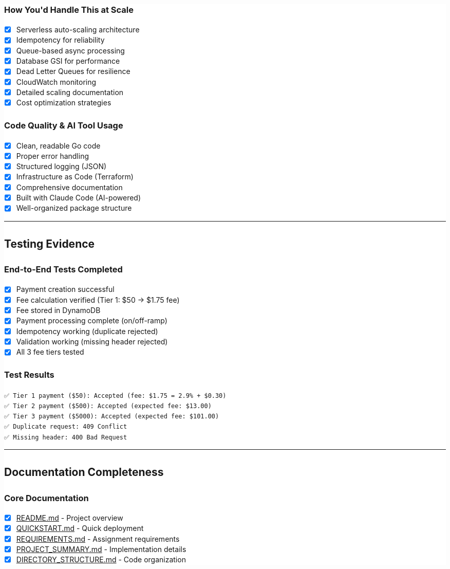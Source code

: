 ### How You'd Handle This at Scale
- [x] Serverless auto-scaling architecture
- [x] Idempotency for reliability
- [x] Queue-based async processing
- [x] Database GSI for performance
- [x] Dead Letter Queues for resilience
- [x] CloudWatch monitoring
- [x] Detailed scaling documentation
- [x] Cost optimization strategies

### Code Quality & AI Tool Usage
- [x] Clean, readable Go code
- [x] Proper error handling
- [x] Structured logging (JSON)
- [x] Infrastructure as Code (Terraform)
- [x] Comprehensive documentation
- [x] Built with Claude Code (AI-powered)
- [x] Well-organized package structure

---

## Testing Evidence

### End-to-End Tests Completed
- [x] Payment creation successful
- [x] Fee calculation verified (Tier 1: $50 → $1.75 fee)
- [x] Fee stored in DynamoDB
- [x] Payment processing complete (on/off-ramp)
- [x] Idempotency working (duplicate rejected)
- [x] Validation working (missing header rejected)
- [x] All 3 fee tiers tested

### Test Results
```
✅ Tier 1 payment ($50): Accepted (fee: $1.75 = 2.9% + $0.30)
✅ Tier 2 payment ($500): Accepted (expected fee: $13.00)
✅ Tier 3 payment ($5000): Accepted (expected fee: $101.00)
✅ Duplicate request: 409 Conflict
✅ Missing header: 400 Bad Request
```

---

## Documentation Completeness

### Core Documentation
- [x] [README.md](README.md) - Project overview
- [x] [QUICKSTART.md](QUICKSTART.md) - Quick deployment
- [x] [REQUIREMENTS.md](REQUIREMENTS.md) - Assignment requirements
- [x] [PROJECT_SUMMARY.md](PROJECT_SUMMARY.md) - Implementation details
- [x] [DIRECTORY_STRUCTURE.md](DIRECTORY_STRUCTURE.md) - Code organization
